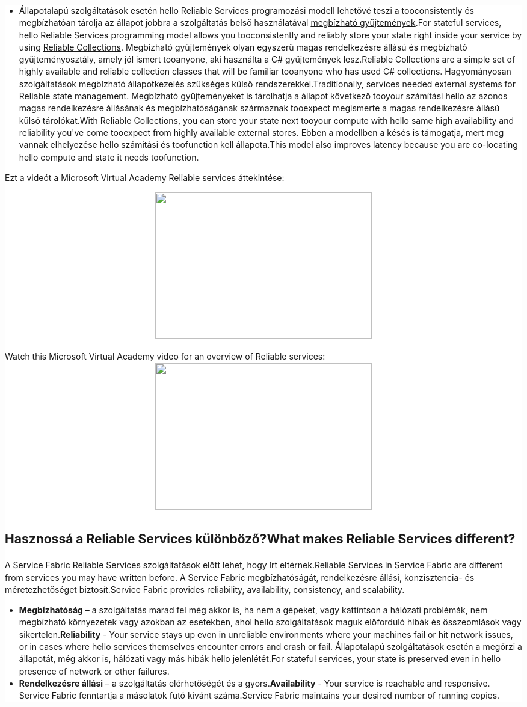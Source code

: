 * <span data-ttu-id="a8b90-130">Állapotalapú szolgáltatások esetén hello Reliable Services programozási modell lehetővé teszi a tooconsistently és megbízhatóan tárolja az állapot jobbra a szolgáltatás belső használatával [megbízható gyűjtemények](service-fabric-reliable-services-reliable-collections.md).</span><span class="sxs-lookup"><span data-stu-id="a8b90-130">For stateful services, hello Reliable Services programming model allows you tooconsistently and reliably store your state right inside your service by using [Reliable Collections](service-fabric-reliable-services-reliable-collections.md).</span></span> <span data-ttu-id="a8b90-131">Megbízható gyűjtemények olyan egyszerű magas rendelkezésre állású és megbízható gyűjteményosztály, amely jól ismert tooanyone, aki használta a C# gyűjtemények lesz.</span><span class="sxs-lookup"><span data-stu-id="a8b90-131">Reliable Collections are a simple set of highly available and reliable collection classes that will be familiar tooanyone who has used C# collections.</span></span> <span data-ttu-id="a8b90-132">Hagyományosan szolgáltatások megbízható állapotkezelés szükséges külső rendszerekkel.</span><span class="sxs-lookup"><span data-stu-id="a8b90-132">Traditionally, services needed external systems for Reliable state management.</span></span> <span data-ttu-id="a8b90-133">Megbízható gyűjteményeket is tárolhatja a állapot következő tooyour számítási hello az azonos magas rendelkezésre állásának és megbízhatóságának származnak tooexpect megismerte a magas rendelkezésre állású külső tárolókat.</span><span class="sxs-lookup"><span data-stu-id="a8b90-133">With Reliable Collections, you can store your state next tooyour compute with hello same high availability and reliability you've come tooexpect from highly available external stores.</span></span> <span data-ttu-id="a8b90-134">Ebben a modellben a késés is támogatja, mert meg vannak elhelyezése hello számítási és toofunction kell állapota.</span><span class="sxs-lookup"><span data-stu-id="a8b90-134">This model also improves latency because you are co-locating hello compute and state it needs toofunction.</span></span>

<span data-ttu-id="a8b90-135">Ezt a videót a Microsoft Virtual Academy Reliable services áttekintése:<center>
<a target="_blank" href="https://mva.microsoft.com/en-US/training-courses/building-microservices-applications-on-azure-service-fabric-16747?l=HhD9566yC_4106218965">
<img src="./media/service-fabric-reliable-services-introduction/ReliableServicesVid.png" WIDTH="360" HEIGHT="244" />
</a>
</center></span><span class="sxs-lookup"><span data-stu-id="a8b90-135">Watch this Microsoft Virtual Academy video for an overview of Reliable services: <center>
<a target="_blank" href="https://mva.microsoft.com/en-US/training-courses/building-microservices-applications-on-azure-service-fabric-16747?l=HhD9566yC_4106218965">
<img src="./media/service-fabric-reliable-services-introduction/ReliableServicesVid.png" WIDTH="360" HEIGHT="244" />
</a>
</center></span></span>

## <a name="what-makes-reliable-services-different"></a><span data-ttu-id="a8b90-136">Hasznossá a Reliable Services különböző?</span><span class="sxs-lookup"><span data-stu-id="a8b90-136">What makes Reliable Services different?</span></span>
<span data-ttu-id="a8b90-137">A Service Fabric Reliable Services szolgáltatások előtt lehet, hogy írt eltérnek.</span><span class="sxs-lookup"><span data-stu-id="a8b90-137">Reliable Services in Service Fabric are different from services you may have written before.</span></span> <span data-ttu-id="a8b90-138">A Service Fabric megbízhatóságát, rendelkezésre állási, konzisztencia- és méretezhetőséget biztosít.</span><span class="sxs-lookup"><span data-stu-id="a8b90-138">Service Fabric provides reliability, availability, consistency, and scalability.</span></span>

* <span data-ttu-id="a8b90-139">**Megbízhatóság** – a szolgáltatás marad fel még akkor is, ha nem a gépeket, vagy kattintson a hálózati problémák, nem megbízható környezetek vagy azokban az esetekben, ahol hello szolgáltatások maguk előforduló hibák és összeomlások vagy sikertelen.</span><span class="sxs-lookup"><span data-stu-id="a8b90-139">**Reliability** - Your service stays up even in unreliable environments where your machines fail or hit network issues, or in cases where hello services themselves encounter errors and crash or fail.</span></span> <span data-ttu-id="a8b90-140">Állapotalapú szolgáltatások esetén a megőrzi a állapotát, még akkor is, hálózati vagy más hibák hello jelenlétét.</span><span class="sxs-lookup"><span data-stu-id="a8b90-140">For stateful services, your state is preserved even in hello presence of network or other failures.</span></span>
* <span data-ttu-id="a8b90-141">**Rendelkezésre állási** – a szolgáltatás elérhetőségét és a gyors.</span><span class="sxs-lookup"><span data-stu-id="a8b90-141">**Availability** - Your service is reachable and responsive.</span></span> <span data-ttu-id="a8b90-142">Service Fabric fenntartja a másolatok futó kívánt száma.</span><span class="sxs-lookup"><span data-stu-id="a8b90-142">Service Fabric maintains your desired number of running copies.</span></span>